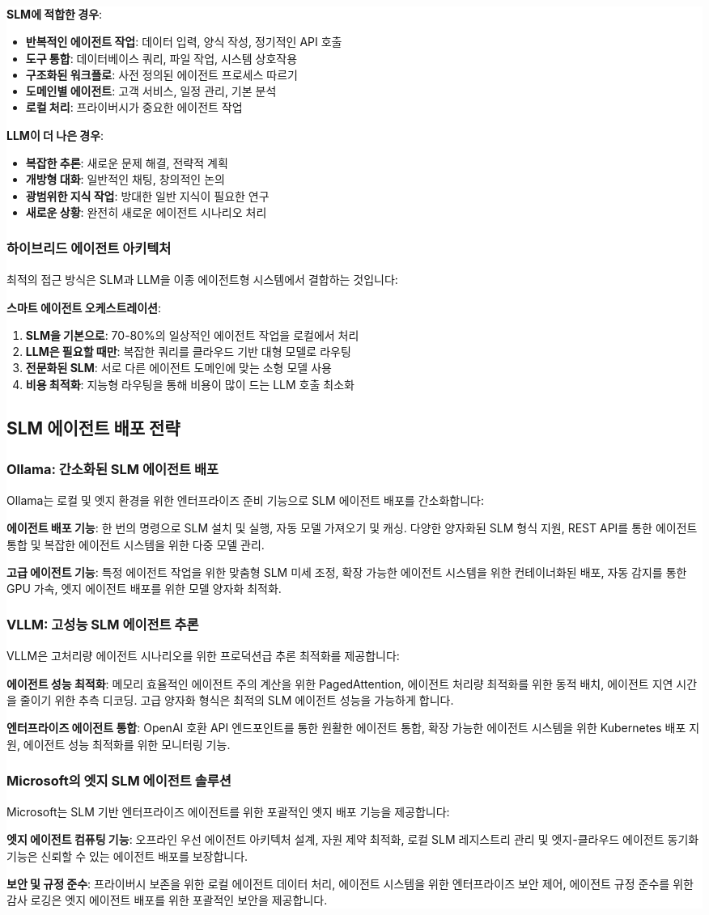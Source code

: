 **SLM에 적합한 경우**:
- **반복적인 에이전트 작업**: 데이터 입력, 양식 작성, 정기적인 API 호출
- **도구 통합**: 데이터베이스 쿼리, 파일 작업, 시스템 상호작용
- **구조화된 워크플로**: 사전 정의된 에이전트 프로세스 따르기
- **도메인별 에이전트**: 고객 서비스, 일정 관리, 기본 분석
- **로컬 처리**: 프라이버시가 중요한 에이전트 작업

**LLM이 더 나은 경우**:
- **복잡한 추론**: 새로운 문제 해결, 전략적 계획
- **개방형 대화**: 일반적인 채팅, 창의적인 논의
- **광범위한 지식 작업**: 방대한 일반 지식이 필요한 연구
- **새로운 상황**: 완전히 새로운 에이전트 시나리오 처리

### 하이브리드 에이전트 아키텍처

최적의 접근 방식은 SLM과 LLM을 이종 에이전트형 시스템에서 결합하는 것입니다:

**스마트 에이전트 오케스트레이션**:
1. **SLM을 기본으로**: 70-80%의 일상적인 에이전트 작업을 로컬에서 처리
2. **LLM은 필요할 때만**: 복잡한 쿼리를 클라우드 기반 대형 모델로 라우팅
3. **전문화된 SLM**: 서로 다른 에이전트 도메인에 맞는 소형 모델 사용
4. **비용 최적화**: 지능형 라우팅을 통해 비용이 많이 드는 LLM 호출 최소화

## SLM 에이전트 배포 전략

### Ollama: 간소화된 SLM 에이전트 배포

Ollama는 로컬 및 엣지 환경을 위한 엔터프라이즈 준비 기능으로 SLM 에이전트 배포를 간소화합니다:

**에이전트 배포 기능**: 한 번의 명령으로 SLM 설치 및 실행, 자동 모델 가져오기 및 캐싱. 다양한 양자화된 SLM 형식 지원, REST API를 통한 에이전트 통합 및 복잡한 에이전트 시스템을 위한 다중 모델 관리.

**고급 에이전트 기능**: 특정 에이전트 작업을 위한 맞춤형 SLM 미세 조정, 확장 가능한 에이전트 시스템을 위한 컨테이너화된 배포, 자동 감지를 통한 GPU 가속, 엣지 에이전트 배포를 위한 모델 양자화 최적화.

### VLLM: 고성능 SLM 에이전트 추론

VLLM은 고처리량 에이전트 시나리오를 위한 프로덕션급 추론 최적화를 제공합니다:

**에이전트 성능 최적화**: 메모리 효율적인 에이전트 주의 계산을 위한 PagedAttention, 에이전트 처리량 최적화를 위한 동적 배치, 에이전트 지연 시간을 줄이기 위한 추측 디코딩. 고급 양자화 형식은 최적의 SLM 에이전트 성능을 가능하게 합니다.

**엔터프라이즈 에이전트 통합**: OpenAI 호환 API 엔드포인트를 통한 원활한 에이전트 통합, 확장 가능한 에이전트 시스템을 위한 Kubernetes 배포 지원, 에이전트 성능 최적화를 위한 모니터링 기능.

### Microsoft의 엣지 SLM 에이전트 솔루션

Microsoft는 SLM 기반 엔터프라이즈 에이전트를 위한 포괄적인 엣지 배포 기능을 제공합니다:

**엣지 에이전트 컴퓨팅 기능**: 오프라인 우선 에이전트 아키텍처 설계, 자원 제약 최적화, 로컬 SLM 레지스트리 관리 및 엣지-클라우드 에이전트 동기화 기능은 신뢰할 수 있는 에이전트 배포를 보장합니다.

**보안 및 규정 준수**: 프라이버시 보존을 위한 로컬 에이전트 데이터 처리, 에이전트 시스템을 위한 엔터프라이즈 보안 제어, 에이전트 규정 준수를 위한 감사 로깅은 엣지 에이전트 배포를 위한 포괄적인 보안을 제공합니다.
